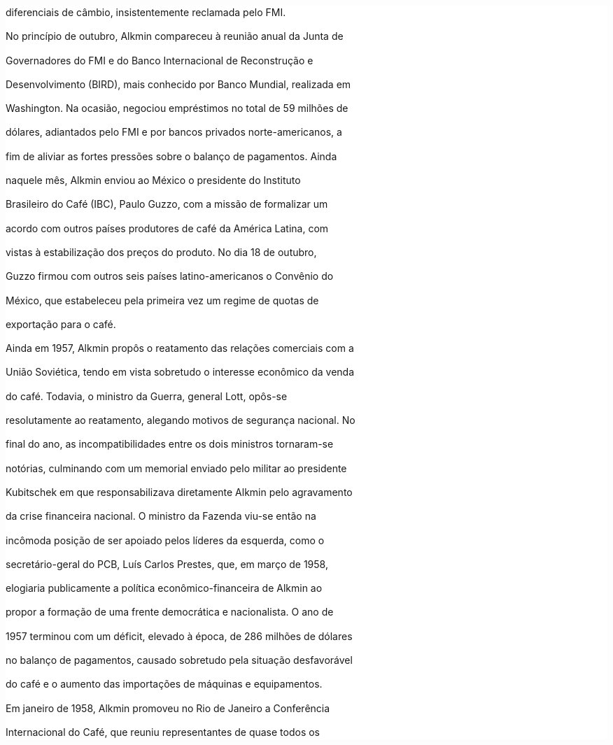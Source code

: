 diferenciais de câmbio, insistentemente reclamada pelo FMI.



No princípio de outubro, Alkmin compareceu à reunião anual da Junta de

Governadores do FMI e do Banco Internacional de Reconstrução e

Desenvolvimento (BIRD), mais conhecido por Banco Mundial, realizada em

Washington. Na ocasião, negociou empréstimos no total de 59 milhões de

dólares, adiantados pelo FMI e por bancos privados norte-americanos, a

fim de aliviar as fortes pressões sobre o balanço de pagamentos. Ainda

naquele mês, Alkmin enviou ao México o presidente do Instituto

Brasileiro do Café (IBC), Paulo Guzzo, com a missão de formalizar um

acordo com outros países produtores de café da América Latina, com

vistas à estabilização dos preços do produto. No dia 18 de outubro,

Guzzo firmou com outros seis países latino-americanos o Convênio do

México, que estabeleceu pela primeira vez um regime de quotas de

exportação para o café.



Ainda em 1957, Alkmin propôs o reatamento das relações comerciais com a

União Soviética, tendo em vista sobretudo o interesse econômico da venda

do café. Todavia, o ministro da Guerra, general Lott, opôs-se

resolutamente ao reatamento, alegando motivos de segurança nacional. No

final do ano, as incompatibilidades entre os dois ministros tornaram-se

notórias, culminando com um memorial enviado pelo militar ao presidente

Kubitschek em que responsabilizava diretamente Alkmin pelo agravamento

da crise financeira nacional. O ministro da Fazenda viu-se então na

incômoda posição de ser apoiado pelos líderes da esquerda, como o

secretário-geral do PCB, Luís Carlos Prestes, que, em março de 1958,

elogiaria publicamente a política econômico-financeira de Alkmin ao

propor a formação de uma frente democrática e nacionalista. O ano de

1957 terminou com um déficit, elevado à época, de 286 milhões de dólares

no balanço de pagamentos, causado sobretudo pela situação desfavorável

do café e o aumento das importações de máquinas e equipamentos.



Em janeiro de 1958, Alkmin promoveu no Rio de Janeiro a Conferência

Internacional do Café, que reuniu representantes de quase todos os
